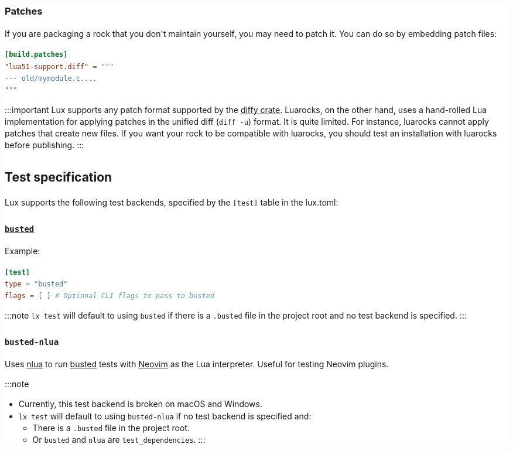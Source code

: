 ### Patches

If you are packaging a rock that you don't maintain yourself, you may need to patch it.
You can do so by embedding patch files:

```toml title="example"
[build.patches]
"lua51-support.diff" = """
--- old/mymodule.c....
"""
```

:::important
Lux supports any patch format supported by the [diffy crate](https://docs.rs/diffy/0.4.2/diffy/).
Luarocks, on the other hand, uses a hand-rolled Lua implementation for
applying patches in the unified diff (`diff -u`) format.
It is quite limited. For instance, luarocks cannot apply patches that create new files.
If you want your rock to be compatible with luarocks, you should test an installation with luarocks
before publishing.
:::

## Test specification

Lux supports the following test backends, specified by the `[test]` table in the lux.toml:

### [`busted`](https://lunarmodules.github.io/busted/)

Example:

```toml
[test]
type = "busted"
flags = [ ] # Optional CLI flags to pass to busted
```

:::note
`lx test` will default to using `busted`
if there is a `.busted` file in the project root
and no test backend is specified.
:::

### `busted-nlua`

Uses [nlua](https://github.com/mfussenegger/nlua) to run [busted](https://lunarmodules.github.io/busted/)
tests with [Neovim](https://neovim.io/) as the Lua interpreter.
Useful for testing Neovim plugins.

:::note
- Currently, this test backend is broken on macOS and Windows.
- `lx test` will default to using `busted-nlua` if no test backend is specified and:
    - There is a `.busted` file in the project root.
    - Or `busted` and `nlua` are `test_dependencies`.
:::
